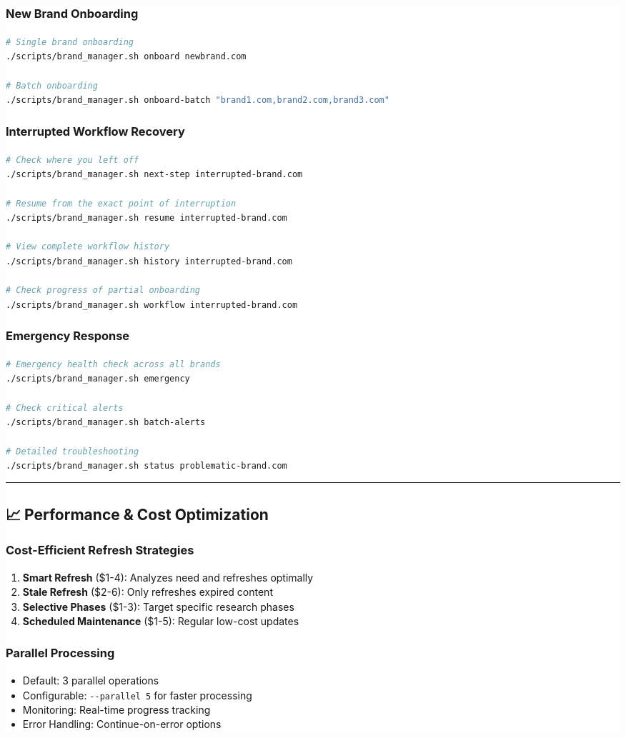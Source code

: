 ### **New Brand Onboarding**
```bash
# Single brand onboarding
./scripts/brand_manager.sh onboard newbrand.com

# Batch onboarding
./scripts/brand_manager.sh onboard-batch "brand1.com,brand2.com,brand3.com"
```

### **Interrupted Workflow Recovery**
```bash
# Check where you left off
./scripts/brand_manager.sh next-step interrupted-brand.com

# Resume from the exact point of interruption
./scripts/brand_manager.sh resume interrupted-brand.com

# View complete workflow history
./scripts/brand_manager.sh history interrupted-brand.com

# Check progress of partial onboarding
./scripts/brand_manager.sh workflow interrupted-brand.com
```

### **Emergency Response**
```bash
# Emergency health check across all brands
./scripts/brand_manager.sh emergency

# Check critical alerts
./scripts/brand_manager.sh batch-alerts

# Detailed troubleshooting
./scripts/brand_manager.sh status problematic-brand.com
```

---

## 📈 **Performance & Cost Optimization**

### **Cost-Efficient Refresh Strategies**
1. **Smart Refresh** ($1-4): Analyzes need and refreshes optimally
2. **Stale Refresh** ($2-6): Only refreshes expired content  
3. **Selective Phases** ($1-3): Target specific research phases
4. **Scheduled Maintenance** ($1-5): Regular low-cost updates

### **Parallel Processing**
- Default: 3 parallel operations
- Configurable: `--parallel 5` for faster processing
- Monitoring: Real-time progress tracking
- Error Handling: Continue-on-error options
